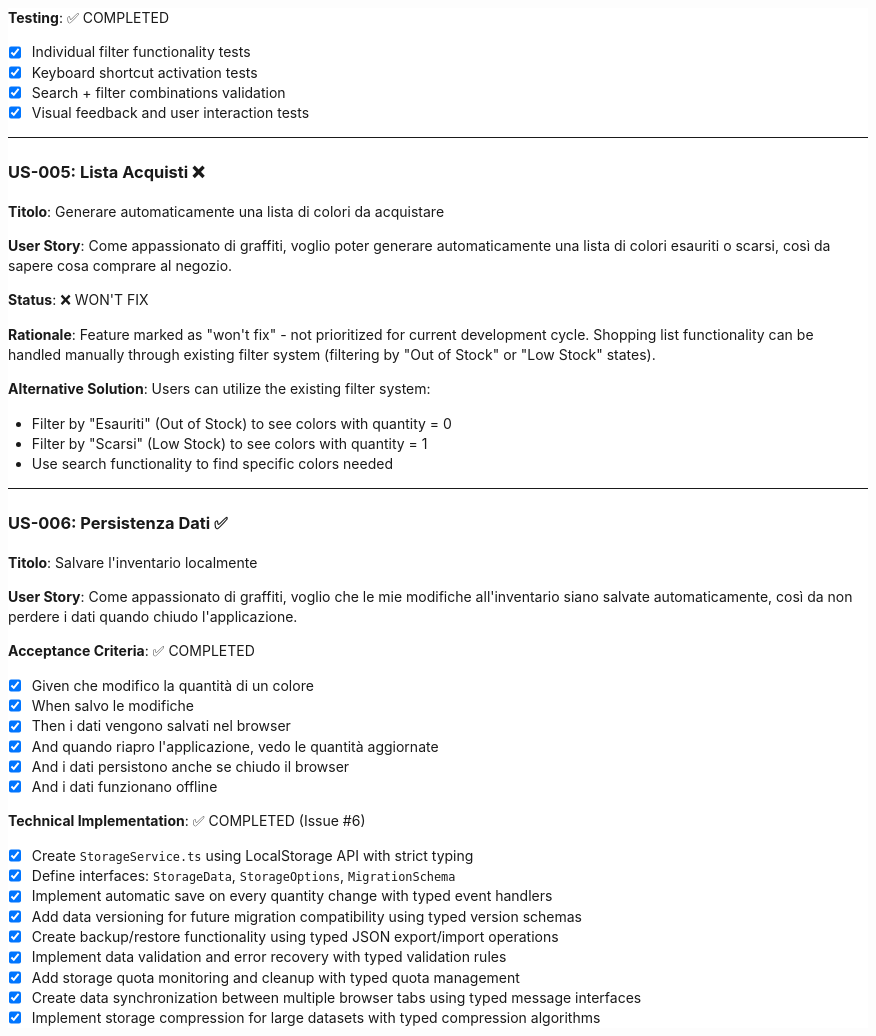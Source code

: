 **Testing**: ✅ COMPLETED

- [x] Individual filter functionality tests
- [x] Keyboard shortcut activation tests
- [x] Search + filter combinations validation
- [x] Visual feedback and user interaction tests

---

### US-005: Lista Acquisti ❌

**Titolo**: Generare automaticamente una lista di colori da acquistare

**User Story**:
Come appassionato di graffiti, voglio poter generare automaticamente una lista di colori esauriti o scarsi, così da sapere cosa comprare al negozio.

**Status**: ❌ WON'T FIX

**Rationale**: Feature marked as "won't fix" - not prioritized for current development cycle. Shopping list functionality can be handled manually through existing filter system (filtering by "Out of Stock" or "Low Stock" states).

**Alternative Solution**: Users can utilize the existing filter system:

- Filter by "Esauriti" (Out of Stock) to see colors with quantity = 0
- Filter by "Scarsi" (Low Stock) to see colors with quantity = 1
- Use search functionality to find specific colors needed

---

### US-006: Persistenza Dati ✅

**Titolo**: Salvare l'inventario localmente

**User Story**:
Come appassionato di graffiti, voglio che le mie modifiche all'inventario siano salvate automaticamente, così da non perdere i dati quando chiudo l'applicazione.

**Acceptance Criteria**: ✅ COMPLETED

- [x] Given che modifico la quantità di un colore
- [x] When salvo le modifiche
- [x] Then i dati vengono salvati nel browser
- [x] And quando riapro l'applicazione, vedo le quantità aggiornate
- [x] And i dati persistono anche se chiudo il browser
- [x] And i dati funzionano offline

**Technical Implementation**: ✅ COMPLETED (Issue #6)

- [x] Create `StorageService.ts` using LocalStorage API with strict typing
- [x] Define interfaces: `StorageData`, `StorageOptions`, `MigrationSchema`
- [x] Implement automatic save on every quantity change with typed event handlers
- [x] Add data versioning for future migration compatibility using typed version schemas
- [x] Create backup/restore functionality using typed JSON export/import operations
- [x] Implement data validation and error recovery with typed validation rules
- [x] Add storage quota monitoring and cleanup with typed quota management
- [x] Create data synchronization between multiple browser tabs using typed message interfaces
- [x] Implement storage compression for large datasets with typed compression algorithms
